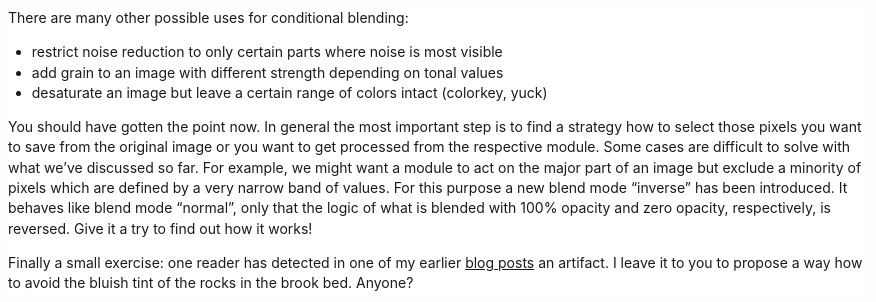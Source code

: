 
There are many other possible uses for conditional blending:

* restrict noise reduction to only certain parts where noise is most visible
* add grain to an image with different strength depending on tonal values
* desaturate an image but leave a certain range of colors intact (colorkey, yuck)

You should have gotten the point now. In general the most important step is to find a strategy how to select those pixels you want to save from the original image or you want to get processed from the respective module. Some cases are difficult to solve with what we’ve discussed so far. For example, we might want a module to act on the major part of an image but exclude a minority of pixels which are defined by a very narrow band of values. For this purpose a new blend mode “inverse” has been introduced. It behaves like blend mode “normal”, only that the logic of what is blended with 100% opacity and zero opacity, respectively, is reversed. Give it a try to find out how it works!

Finally a small exercise: one reader has detected in one of my earlier [blog posts](/blog/2012-02-12-mastering-color-with-lab-tone-curves/2012-02-12-mastering-color-with-lab-tone-curves.md#comment-563) an artifact. I leave it to you to propose a way how to avoid the bluish tint of the rocks in the brook bed. Anyone?
